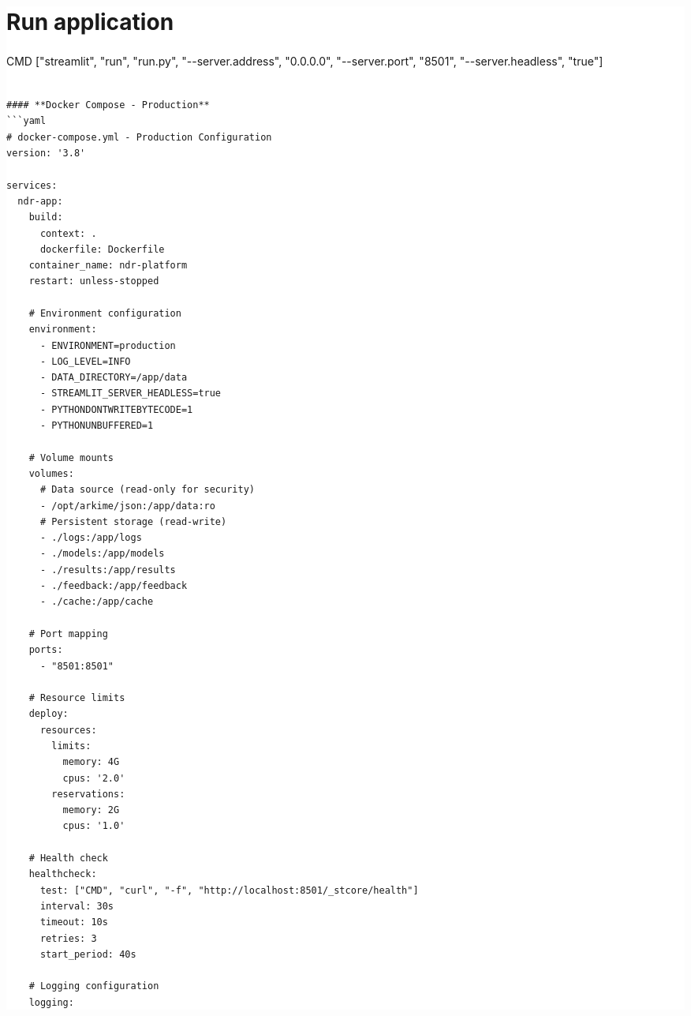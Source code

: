 # Run application
CMD ["streamlit", "run", "run.py", "--server.address", "0.0.0.0", "--server.port", "8501", "--server.headless", "true"]
```

#### **Docker Compose - Production**
```yaml
# docker-compose.yml - Production Configuration
version: '3.8'

services:
  ndr-app:
    build:
      context: .
      dockerfile: Dockerfile
    container_name: ndr-platform
    restart: unless-stopped
    
    # Environment configuration
    environment:
      - ENVIRONMENT=production
      - LOG_LEVEL=INFO
      - DATA_DIRECTORY=/app/data
      - STREAMLIT_SERVER_HEADLESS=true
      - PYTHONDONTWRITEBYTECODE=1
      - PYTHONUNBUFFERED=1
    
    # Volume mounts
    volumes:
      # Data source (read-only for security)
      - /opt/arkime/json:/app/data:ro
      # Persistent storage (read-write)
      - ./logs:/app/logs
      - ./models:/app/models
      - ./results:/app/results
      - ./feedback:/app/feedback
      - ./cache:/app/cache
    
    # Port mapping
    ports:
      - "8501:8501"
    
    # Resource limits
    deploy:
      resources:
        limits:
          memory: 4G
          cpus: '2.0'
        reservations:
          memory: 2G
          cpus: '1.0'
    
    # Health check
    healthcheck:
      test: ["CMD", "curl", "-f", "http://localhost:8501/_stcore/health"]
      interval: 30s
      timeout: 10s
      retries: 3
      start_period: 40s
    
    # Logging configuration
    logging:
```